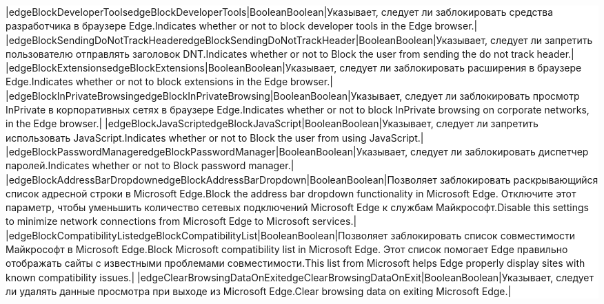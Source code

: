|<span data-ttu-id="b825f-405">edgeBlockDeveloperTools</span><span class="sxs-lookup"><span data-stu-id="b825f-405">edgeBlockDeveloperTools</span></span>|<span data-ttu-id="b825f-406">Boolean</span><span class="sxs-lookup"><span data-stu-id="b825f-406">Boolean</span></span>|<span data-ttu-id="b825f-407">Указывает, следует ли заблокировать средства разработчика в браузере Edge.</span><span class="sxs-lookup"><span data-stu-id="b825f-407">Indicates whether or not to block developer tools in the Edge browser.</span></span>|
|<span data-ttu-id="b825f-408">edgeBlockSendingDoNotTrackHeader</span><span class="sxs-lookup"><span data-stu-id="b825f-408">edgeBlockSendingDoNotTrackHeader</span></span>|<span data-ttu-id="b825f-409">Boolean</span><span class="sxs-lookup"><span data-stu-id="b825f-409">Boolean</span></span>|<span data-ttu-id="b825f-410">Указывает, следует ли запретить пользователю отправлять заголовок DNT.</span><span class="sxs-lookup"><span data-stu-id="b825f-410">Indicates whether or not to Block the user from sending the do not track header.</span></span>|
|<span data-ttu-id="b825f-411">edgeBlockExtensions</span><span class="sxs-lookup"><span data-stu-id="b825f-411">edgeBlockExtensions</span></span>|<span data-ttu-id="b825f-412">Boolean</span><span class="sxs-lookup"><span data-stu-id="b825f-412">Boolean</span></span>|<span data-ttu-id="b825f-413">Указывает, следует ли заблокировать расширения в браузере Edge.</span><span class="sxs-lookup"><span data-stu-id="b825f-413">Indicates whether or not to block extensions in the Edge browser.</span></span>|
|<span data-ttu-id="b825f-414">edgeBlockInPrivateBrowsing</span><span class="sxs-lookup"><span data-stu-id="b825f-414">edgeBlockInPrivateBrowsing</span></span>|<span data-ttu-id="b825f-415">Boolean</span><span class="sxs-lookup"><span data-stu-id="b825f-415">Boolean</span></span>|<span data-ttu-id="b825f-416">Указывает, следует ли заблокировать просмотр InPrivate в корпоративных сетях в браузере Edge.</span><span class="sxs-lookup"><span data-stu-id="b825f-416">Indicates whether or not to block InPrivate browsing on corporate networks, in the Edge browser.</span></span>|
|<span data-ttu-id="b825f-417">edgeBlockJavaScript</span><span class="sxs-lookup"><span data-stu-id="b825f-417">edgeBlockJavaScript</span></span>|<span data-ttu-id="b825f-418">Boolean</span><span class="sxs-lookup"><span data-stu-id="b825f-418">Boolean</span></span>|<span data-ttu-id="b825f-419">Указывает, следует ли запретить использовать JavaScript.</span><span class="sxs-lookup"><span data-stu-id="b825f-419">Indicates whether or not to Block the user from using JavaScript.</span></span>|
|<span data-ttu-id="b825f-420">edgeBlockPasswordManager</span><span class="sxs-lookup"><span data-stu-id="b825f-420">edgeBlockPasswordManager</span></span>|<span data-ttu-id="b825f-421">Boolean</span><span class="sxs-lookup"><span data-stu-id="b825f-421">Boolean</span></span>|<span data-ttu-id="b825f-422">Указывает, следует ли заблокировать диспетчер паролей.</span><span class="sxs-lookup"><span data-stu-id="b825f-422">Indicates whether or not to Block password manager.</span></span>|
|<span data-ttu-id="b825f-423">edgeBlockAddressBarDropdown</span><span class="sxs-lookup"><span data-stu-id="b825f-423">edgeBlockAddressBarDropdown</span></span>|<span data-ttu-id="b825f-424">Boolean</span><span class="sxs-lookup"><span data-stu-id="b825f-424">Boolean</span></span>|<span data-ttu-id="b825f-425">Позволяет заблокировать раскрывающийся список адресной строки в Microsoft Edge.</span><span class="sxs-lookup"><span data-stu-id="b825f-425">Block the address bar dropdown functionality in Microsoft Edge.</span></span> <span data-ttu-id="b825f-426">Отключите этот параметр, чтобы уменьшить количество сетевых подключений Microsoft Edge к службам Майкрософт.</span><span class="sxs-lookup"><span data-stu-id="b825f-426">Disable this settings to minimize network connections from Microsoft Edge to Microsoft services.</span></span>|
|<span data-ttu-id="b825f-427">edgeBlockCompatibilityList</span><span class="sxs-lookup"><span data-stu-id="b825f-427">edgeBlockCompatibilityList</span></span>|<span data-ttu-id="b825f-428">Boolean</span><span class="sxs-lookup"><span data-stu-id="b825f-428">Boolean</span></span>|<span data-ttu-id="b825f-429">Позволяет заблокировать список совместимости Майкрософт в Microsoft Edge.</span><span class="sxs-lookup"><span data-stu-id="b825f-429">Block Microsoft compatibility list in Microsoft Edge.</span></span> <span data-ttu-id="b825f-430">Этот список помогает Edge правильно отображать сайты с известными проблемами совместимости.</span><span class="sxs-lookup"><span data-stu-id="b825f-430">This list from Microsoft helps Edge properly display sites with known compatibility issues.</span></span>|
|<span data-ttu-id="b825f-431">edgeClearBrowsingDataOnExit</span><span class="sxs-lookup"><span data-stu-id="b825f-431">edgeClearBrowsingDataOnExit</span></span>|<span data-ttu-id="b825f-432">Boolean</span><span class="sxs-lookup"><span data-stu-id="b825f-432">Boolean</span></span>|<span data-ttu-id="b825f-433">Указывает, следует ли удалять данные просмотра при выходе из Microsoft Edge.</span><span class="sxs-lookup"><span data-stu-id="b825f-433">Clear browsing data on exiting Microsoft Edge.</span></span>|